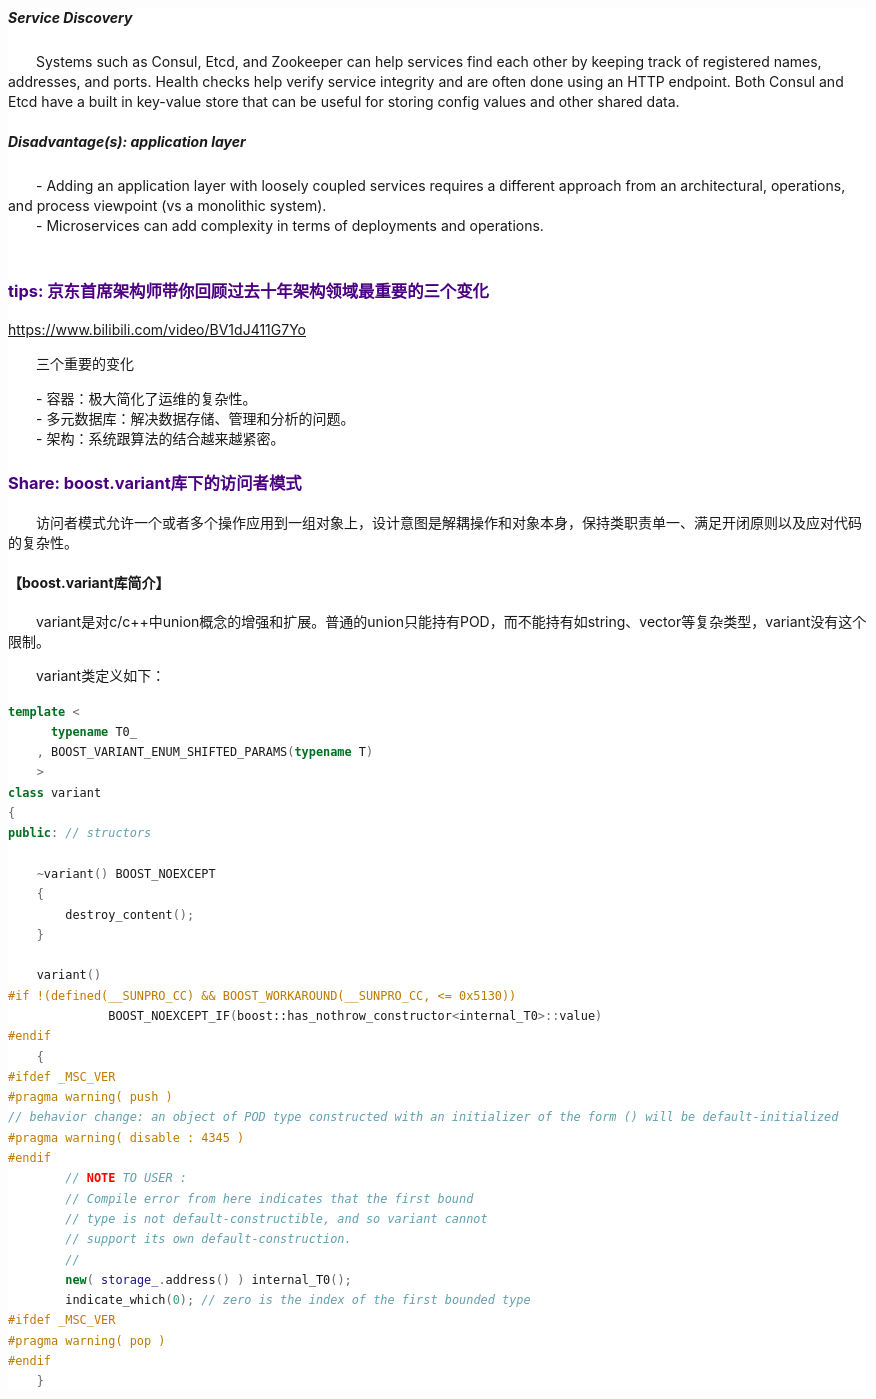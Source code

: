 ##### Service Discovery
　　Systems such as Consul, Etcd, and Zookeeper can help services find each other by keeping track of registered names, addresses, and ports. Health checks help verify service integrity and are often done using an HTTP endpoint. Both Consul and Etcd have a built in key-value store that can be useful for storing config values and other shared data.  

##### Disadvantage(s): application layer
　　- Adding an application layer with loosely coupled services requires a different approach from an architectural, operations, and process viewpoint (vs a monolithic system).  
　　- Microservices can add complexity in terms of deployments and operations.  
　
###  <font color=indigo>tips: 京东首席架构师带你回顾过去十年架构领域最重要的三个变化</font>

https://www.bilibili.com/video/BV1dJ411G7Yo  

　　三个重要的变化  

　　- 容器：极大简化了运维的复杂性。  
　　- 多元数据库：解决数据存储、管理和分析的问题。  
　　- 架构：系统跟算法的结合越来越紧密。  

###  <font color=indigo>Share: boost.variant库下的访问者模式</font>
　　访问者模式允许一个或者多个操作应用到一组对象上，设计意图是解耦操作和对象本身，保持类职责单一、满足开闭原则以及应对代码的复杂性。  

#### **【boost.variant库简介】**
　　variant是对c/c++中union概念的增强和扩展。普通的union只能持有POD，而不能持有如string、vector等复杂类型，variant没有这个限制。  

　　variant类定义如下：  
```c++
template <
      typename T0_
    , BOOST_VARIANT_ENUM_SHIFTED_PARAMS(typename T)
    >
class variant
{
public: // structors

    ~variant() BOOST_NOEXCEPT
    {
        destroy_content();
    }

    variant()
#if !(defined(__SUNPRO_CC) && BOOST_WORKAROUND(__SUNPRO_CC, <= 0x5130))
              BOOST_NOEXCEPT_IF(boost::has_nothrow_constructor<internal_T0>::value)
#endif
    {
#ifdef _MSC_VER
#pragma warning( push )
// behavior change: an object of POD type constructed with an initializer of the form () will be default-initialized
#pragma warning( disable : 4345 )
#endif
        // NOTE TO USER :
        // Compile error from here indicates that the first bound
        // type is not default-constructible, and so variant cannot
        // support its own default-construction.
        //
        new( storage_.address() ) internal_T0();
        indicate_which(0); // zero is the index of the first bounded type
#ifdef _MSC_VER
#pragma warning( pop )
#endif
    }
```